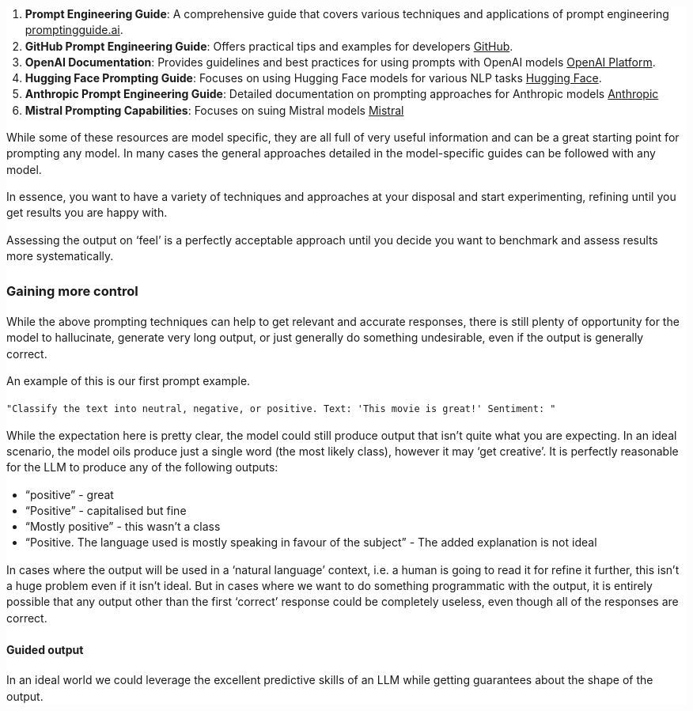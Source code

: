 1. **Prompt Engineering Guide**: A comprehensive guide that covers various techniques and applications of prompt engineering [promptingguide.ai](https://www.promptingguide.ai).
2. **GitHub Prompt Engineering Guide**: Offers practical tips and examples for developers [GitHub](https://github.com/dair-ai/Prompt-Engineering-Guide).
3. **OpenAI Documentation**: Provides guidelines and best practices for using prompts with OpenAI models [OpenAI Platform](https://platform.openai.com/docs/guides/prompt-engineering).
4. **Hugging Face Prompting Guide**: Focuses on using Hugging Face models for various NLP tasks [Hugging Face](https://huggingface.co/docs/transformers/main/tasks/prompting).
5. **Anthropic Prompt Engineering Guide**: Detailed documentation on prompting approaches for Anthropic models [Anthropic](https://docs.anthropic.com/en/docs/prompt-engineering)
6. **Mistral Prompting Capabilities**: Focuses on suing Mistral models [Mistral](https://docs.mistral.ai/guides/prompting_capabilities/)

While some of these resources are model specific, they are all full of very useful information and can be a great starting point for prompting any model. In many cases the general approaches detailed in the model-specific guides can be followed with any model.

In essence, you want to have a variety of techniques and approaches at your disposal and start experimenting, refining until you get results you are happy with.

Assessing the output on ‘feel’ is a perfectly acceptable approach until you decide you want to benchmark and assess results more systematically.

### Gaining more control

While the above prompting techniques can help to get relevant and accurate responses, there is still plenty of opportunity for the model to hallucinate, generate very long output, or just generally do something undesirable, even if the output is generally correct.

An example of this is our first prompt example.

```
"Classify the text into neutral, negative, or positive. Text: 'This movie is great!' Sentiment: "
```

While the expectation here is pretty clear, the model could still produce output that isn’t quite what you are expecting. In an ideal scenario, the model oils produce just a single word (the most likely class), however it may ‘get creative’. It is perfectly reasonable for the LLM to produce any of the following outputs:

- “positive” - great
- “Positive” - capitalised but fine
- “Mostly positive” - this wasn’t a class
- “Positive. The language used is mostly speaking in favour of the subject” - The added explanation is not ideal

In cases where the output will be used in a ‘natural language’ context, i.e. a human is going to read it for refine it further, this isn’t a huge problem even if it isn’t ideal. But in cases where we want to do something programmatic with the output, it is entirely possible that any output other than the first ‘correct’ response could be completely useless, even though all of the responses are correct.

#### Guided output

In an ideal world we could leverage the excellent predictive skills of an LLM while getting guarantees about the shape of the output.
